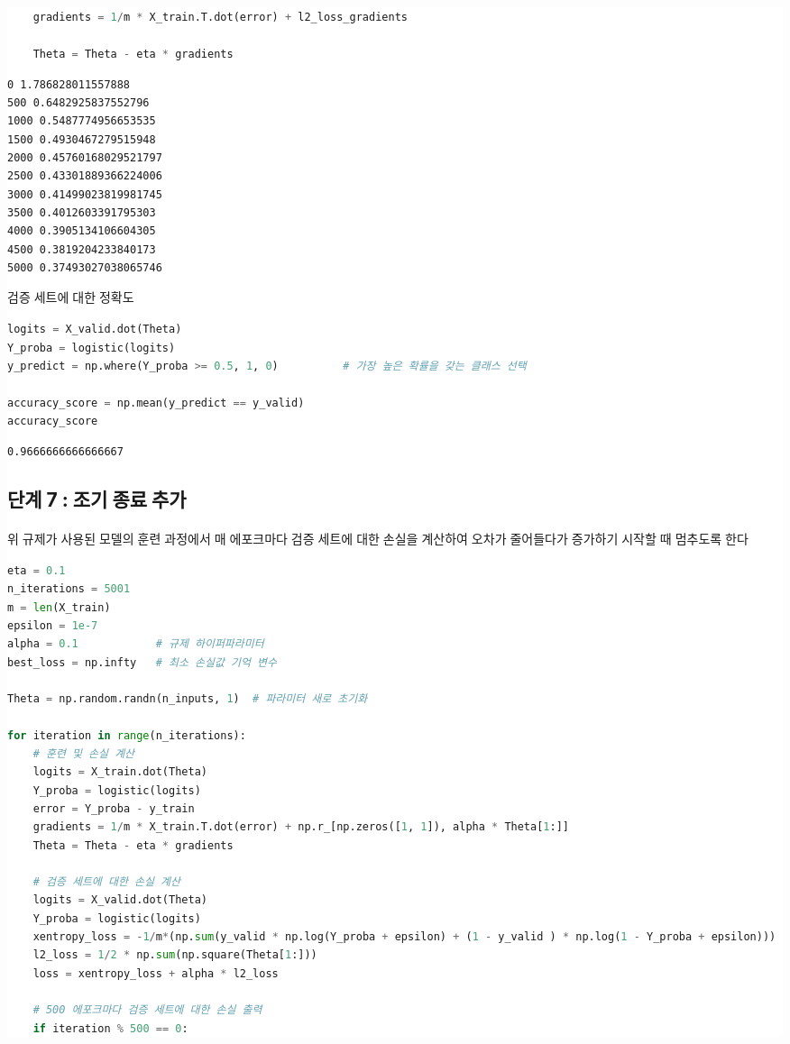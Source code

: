 ```python
    gradients = 1/m * X_train.T.dot(error) + l2_loss_gradients
    
    Theta = Theta - eta * gradients
```

    0 1.786828011557888
    500 0.6482925837552796
    1000 0.5487774956653535
    1500 0.4930467279515948
    2000 0.45760168029521797
    2500 0.43301889366224006
    3000 0.41499023819981745
    3500 0.4012603391795303
    4000 0.3905134106604305
    4500 0.3819204233840173
    5000 0.37493027038065746
    

검증 세트에 대한 정확도


```python
logits = X_valid.dot(Theta)              
Y_proba = logistic(logits)
y_predict = np.where(Y_proba >= 0.5, 1, 0)          # 가장 높은 확률을 갖는 클래스 선택

accuracy_score = np.mean(y_predict == y_valid)
accuracy_score
```




    0.9666666666666667



## 단계 7 : 조기 종료 추가
위 규제가 사용된 모델의 훈련 과정에서 매 에포크마다 검증 세트에 대한 손실을 계산하여 오차가 줄어들다가 증가하기 시작할 때 멈추도록 한다


```python
eta = 0.1 
n_iterations = 5001
m = len(X_train)
epsilon = 1e-7
alpha = 0.1            # 규제 하이퍼파라미터
best_loss = np.infty   # 최소 손실값 기억 변수

Theta = np.random.randn(n_inputs, 1)  # 파라미터 새로 초기화

for iteration in range(n_iterations):
    # 훈련 및 손실 계산
    logits = X_train.dot(Theta)
    Y_proba = logistic(logits)
    error = Y_proba - y_train
    gradients = 1/m * X_train.T.dot(error) + np.r_[np.zeros([1, 1]), alpha * Theta[1:]]
    Theta = Theta - eta * gradients

    # 검증 세트에 대한 손실 계산
    logits = X_valid.dot(Theta)
    Y_proba = logistic(logits)
    xentropy_loss = -1/m*(np.sum(y_valid * np.log(Y_proba + epsilon) + (1 - y_valid ) * np.log(1 - Y_proba + epsilon)))
    l2_loss = 1/2 * np.sum(np.square(Theta[1:]))
    loss = xentropy_loss + alpha * l2_loss
    
    # 500 에포크마다 검증 세트에 대한 손실 출력
    if iteration % 500 == 0:
```
